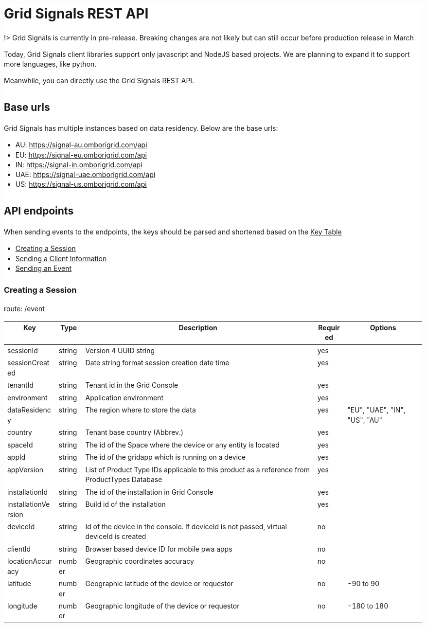# Grid Signals REST API

!> Grid Signals is currently in pre-release. Breaking changes are not likely but can still occur before production release in March

Today, Grid Signals client libraries support only javascript and NodeJS based projects. We are planning to expand it to support more languages, like python.

Meanwhile, you can directly use the Grid Signals REST API.

## Base urls
Grid Signals has multiple instances based on data residency. Below are the base urls:
- AU: https://signal-au.omborigrid.com/api
- EU: https://signal-eu.omborigrid.com/api
- IN: https://signal-in.omborigrid.com/api
- UAE: https://signal-uae.omborigrid.com/api
- US: https://signal-us.omborigrid.com/api

## API endpoints
When sending events to the endpoints, the keys should be parsed and shortened based on the [Key Table](/grid-signals/rest-api?id=key-table)
- [Creating a Session](/grid-signals/rest-api?id=creating-a-session)
- [Sending a Client Information](/grid-signals/rest-api?id=sending-a-client-information)
- [Sending an Event](/grid-signals/rest-api?id=sending-an-event)


### Creating a Session
route: /event

| Key                 | Type   | Description                                                                                   | Required | Options                       |
| ------------------- | ------ | --------------------------------------------------------------------------------------------- | -------- | ----------------------------- |
| sessionId           | string | Version 4 UUID string                                                                         | yes      |                               |
| sessionCreated      | string | Date string format session creation date time                                                 | yes      |                               |
| tenantId            | string | Tenant id in the Grid Console                                                                 | yes      |                               |
| environment         | string | Application environment                                                                       | yes      |                               |
| dataResidency       | string | The region where to store the data                                                            | yes      | "EU", "UAE", "IN", "US", "AU" |
| country             | string | Tenant base country (Abbrev.)                                                                 | yes      |                               |
| spaceId             | string | The id of the Space where the device or any entity is located                                 | yes      |                               |
| appId               | string | The id of the gridapp which is running on a device                                            | yes      |                               |
| appVersion          | string | List of Product Type IDs applicable to this product as a reference from ProductTypes Database | yes      |                               |
| installationId      | string | The id of the installation in Grid Console                                                    | yes      |                               |
| installationVersion | string | Build id of the installation                                                                  | yes      |                               |
| deviceId            | string | Id of the device in the console. If deviceId is not passed, virtual deviceId is created       | no       |                               |
| clientId            | string | Browser based device ID for mobile pwa apps                                                   | no       |                               |
| locationAccuracy    | number | Geographic coordinates accuracy                                                               | no       |                               |
| latitude            | number | Geographic latitude of the device or requestor                                                | no       | -90 to 90                     |
| longitude           | number | Geographic longitude of the device or requestor                                               | no       | -180 to 180                   |
